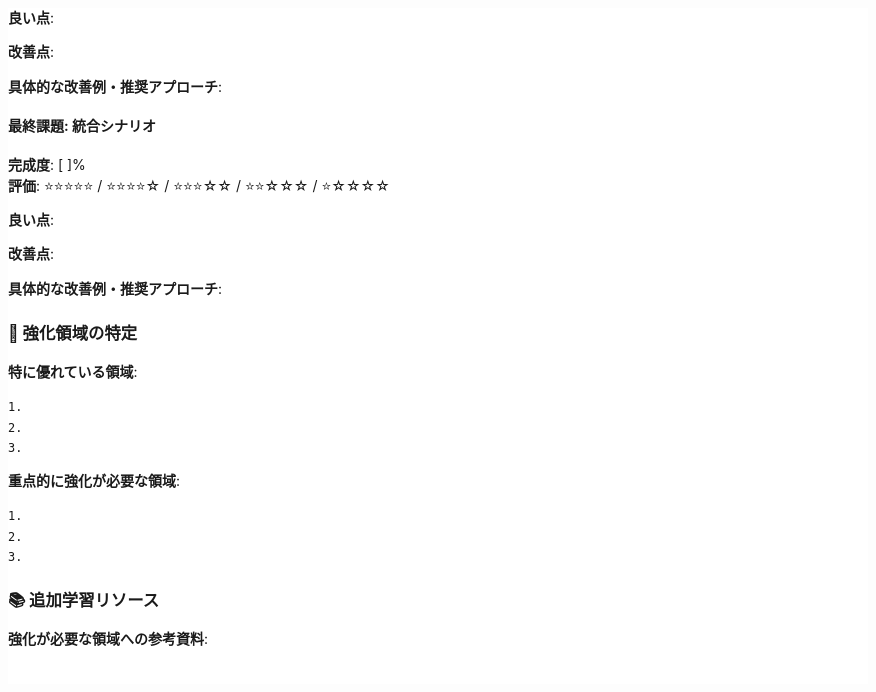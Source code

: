 **良い点**:
```

```

**改善点**:
```

```

**具体的な改善例・推奨アプローチ**:
```

```

#### 最終課題: 統合シナリオ
**完成度**: [  ]%  
**評価**: ⭐⭐⭐⭐⭐ / ⭐⭐⭐⭐☆ / ⭐⭐⭐☆☆ / ⭐⭐☆☆☆ / ⭐☆☆☆☆

**良い点**:
```

```

**改善点**:
```

```

**具体的な改善例・推奨アプローチ**:
```

```

### 🎯 強化領域の特定

**特に優れている領域**:
```
1. 
2. 
3. 
```

**重点的に強化が必要な領域**:
```
1. 
2. 
3. 
```

### 📚 追加学習リソース

**強化が必要な領域への参考資料**:
```


```
